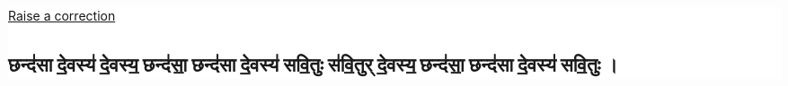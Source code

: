  [Raise a correction](https://github.com/hvram1/baraha2unicode/issues/new?title=TS+1.1.9.3-24&body=%E0%A4%9B%E0%A4%A8%E0%A5%8D%E0%A4%A6%E0%A5%91%E0%A4%B8%E0%A4%BE+%E0%A5%A4%E0%A4%A6%E0%A5%87%E0%A5%92%E0%A4%B5%E0%A4%B8%E0%A5%8D%E0%A4%AF%E0%A5%91+%E0%A5%A4%E0%A4%B8%E0%A5%92%E0%A4%B5%E0%A4%BF%E0%A5%92%E0%A4%A4%E0%A5%81%E0%A4%83+%E0%A5%A4%0A%0A%0A%E0%A4%9B%E0%A4%A8%E0%A5%8D%E0%A4%A6%E0%A5%91%E0%A4%B8%E0%A4%BE+%E0%A4%A6%E0%A5%87%E0%A5%92%E0%A4%B5%E0%A4%B8%E0%A5%8D%E0%A4%AF%E0%A5%91+%E0%A4%A6%E0%A5%87%E0%A5%92%E0%A4%B5%E0%A4%B8%E0%A5%8D%E0%A4%AF%E0%A5%92+%E0%A4%9B%E0%A4%A8%E0%A5%8D%E0%A4%A6%E0%A5%91%E0%A4%B8%E0%A4%BE%E0%A5%92+%E0%A4%9B%E0%A4%A8%E0%A5%8D%E0%A4%A6%E0%A5%91%E0%A4%B8%E0%A4%BE+%E0%A4%A6%E0%A5%87%E0%A5%92%E0%A4%B5%E0%A4%B8%E0%A5%8D%E0%A4%AF%E0%A5%91+%E0%A4%B8%E0%A4%B5%E0%A4%BF%E0%A5%92%E0%A4%A4%E0%A5%81%E0%A4%83+%E0%A4%B8%E0%A5%91%E0%A4%B5%E0%A4%BF%E0%A5%92%E0%A4%A4%E0%A5%81%E0%A4%B0%E0%A5%8D+%E0%A4%A6%E0%A5%87%E0%A5%92%E0%A4%B5%E0%A4%B8%E0%A5%8D%E0%A4%AF%E0%A5%92+%E0%A4%9B%E0%A4%A8%E0%A5%8D%E0%A4%A6%E0%A5%91%E0%A4%B8%E0%A4%BE%E0%A5%92+%E0%A4%9B%E0%A4%A8%E0%A5%8D%E0%A4%A6%E0%A5%91%E0%A4%B8%E0%A4%BE+%E0%A4%A6%E0%A5%87%E0%A5%92%E0%A4%B5%E0%A4%B8%E0%A5%8D%E0%A4%AF%E0%A5%91+%E0%A4%B8%E0%A4%B5%E0%A4%BF%E0%A5%92%E0%A4%A4%E0%A5%81%E0%A4%83+%E0%A5%A4&labels=%E0%A4%A4%E0%A5%88%E0%A4%A4%E0%A5%8D%E0%A4%B0%E0%A4%BF%E0%A4%AF+%E0%A4%B8%E0%A4%82%E0%A4%B8%E0%A4%BF%E0%A4%A4%E0%A4%BE+%E0%A4%98%E0%A4%A8+%E0%A4%AA%E0%A4%BE%E0%A4%A0)

## छन्द॑सा दे॒वस्य॑ दे॒वस्य॒ छन्द॑सा॒ छन्द॑सा दे॒वस्य॑ सवि॒तुः स॑वि॒तुर् दे॒वस्य॒ छन्द॑सा॒ छन्द॑सा दे॒वस्य॑ सवि॒तुः । ##


